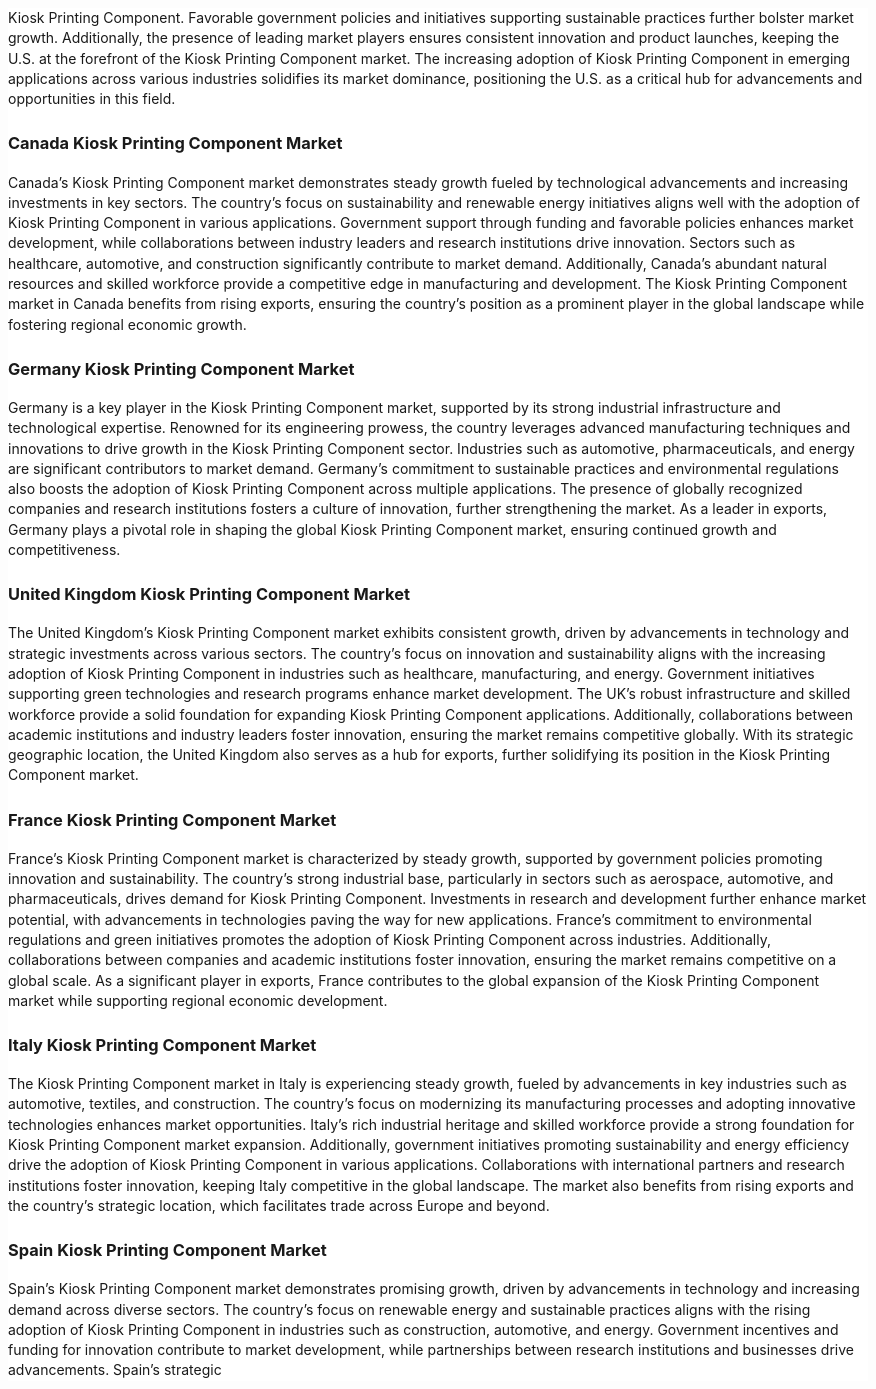 Kiosk Printing Component. Favorable government policies and initiatives supporting sustainable practices further bolster market growth. Additionally, the presence of leading market players ensures consistent innovation and product launches, keeping the U.S. at the forefront of the Kiosk Printing Component market. The increasing adoption of Kiosk Printing Component in emerging applications across various industries solidifies its market dominance, positioning the U.S. as a critical hub for advancements and opportunities in this field.</p><h3>Canada Kiosk Printing Component Market</h3><p>Canada&rsquo;s Kiosk Printing Component market demonstrates steady growth fueled by technological advancements and increasing investments in key sectors. The country&rsquo;s focus on sustainability and renewable energy initiatives aligns well with the adoption of Kiosk Printing Component in various applications. Government support through funding and favorable policies enhances market development, while collaborations between industry leaders and research institutions drive innovation. Sectors such as healthcare, automotive, and construction significantly contribute to market demand. Additionally, Canada&rsquo;s abundant natural resources and skilled workforce provide a competitive edge in manufacturing and development. The Kiosk Printing Component market in Canada benefits from rising exports, ensuring the country&rsquo;s position as a prominent player in the global landscape while fostering regional economic growth.</p><h3>Germany Kiosk Printing Component Market</h3><p>Germany is a key player in the Kiosk Printing Component market, supported by its strong industrial infrastructure and technological expertise. Renowned for its engineering prowess, the country leverages advanced manufacturing techniques and innovations to drive growth in the Kiosk Printing Component sector. Industries such as automotive, pharmaceuticals, and energy are significant contributors to market demand. Germany&rsquo;s commitment to sustainable practices and environmental regulations also boosts the adoption of Kiosk Printing Component across multiple applications. The presence of globally recognized companies and research institutions fosters a culture of innovation, further strengthening the market. As a leader in exports, Germany plays a pivotal role in shaping the global Kiosk Printing Component market, ensuring continued growth and competitiveness.</p><h3>United Kingdom Kiosk Printing Component Market</h3><p>The United Kingdom&rsquo;s Kiosk Printing Component market exhibits consistent growth, driven by advancements in technology and strategic investments across various sectors. The country&rsquo;s focus on innovation and sustainability aligns with the increasing adoption of Kiosk Printing Component in industries such as healthcare, manufacturing, and energy. Government initiatives supporting green technologies and research programs enhance market development. The UK&rsquo;s robust infrastructure and skilled workforce provide a solid foundation for expanding Kiosk Printing Component applications. Additionally, collaborations between academic institutions and industry leaders foster innovation, ensuring the market remains competitive globally. With its strategic geographic location, the United Kingdom also serves as a hub for exports, further solidifying its position in the Kiosk Printing Component market.</p><h3>France Kiosk Printing Component Market</h3><p>France&rsquo;s Kiosk Printing Component market is characterized by steady growth, supported by government policies promoting innovation and sustainability. The country&rsquo;s strong industrial base, particularly in sectors such as aerospace, automotive, and pharmaceuticals, drives demand for Kiosk Printing Component. Investments in research and development further enhance market potential, with advancements in technologies paving the way for new applications. France&rsquo;s commitment to environmental regulations and green initiatives promotes the adoption of Kiosk Printing Component across industries. Additionally, collaborations between companies and academic institutions foster innovation, ensuring the market remains competitive on a global scale. As a significant player in exports, France contributes to the global expansion of the Kiosk Printing Component market while supporting regional economic development.</p><h3>Italy Kiosk Printing Component Market</h3><p>The Kiosk Printing Component market in Italy is experiencing steady growth, fueled by advancements in key industries such as automotive, textiles, and construction. The country&rsquo;s focus on modernizing its manufacturing processes and adopting innovative technologies enhances market opportunities. Italy&rsquo;s rich industrial heritage and skilled workforce provide a strong foundation for Kiosk Printing Component market expansion. Additionally, government initiatives promoting sustainability and energy efficiency drive the adoption of Kiosk Printing Component in various applications. Collaborations with international partners and research institutions foster innovation, keeping Italy competitive in the global landscape. The market also benefits from rising exports and the country&rsquo;s strategic location, which facilitates trade across Europe and beyond.</p><h3>Spain Kiosk Printing Component Market</h3><p>Spain&rsquo;s Kiosk Printing Component market demonstrates promising growth, driven by advancements in technology and increasing demand across diverse sectors. The country&rsquo;s focus on renewable energy and sustainable practices aligns with the rising adoption of Kiosk Printing Component in industries such as construction, automotive, and energy. Government incentives and funding for innovation contribute to market development, while partnerships between research institutions and businesses drive advancements. Spain&rsquo;s strategic